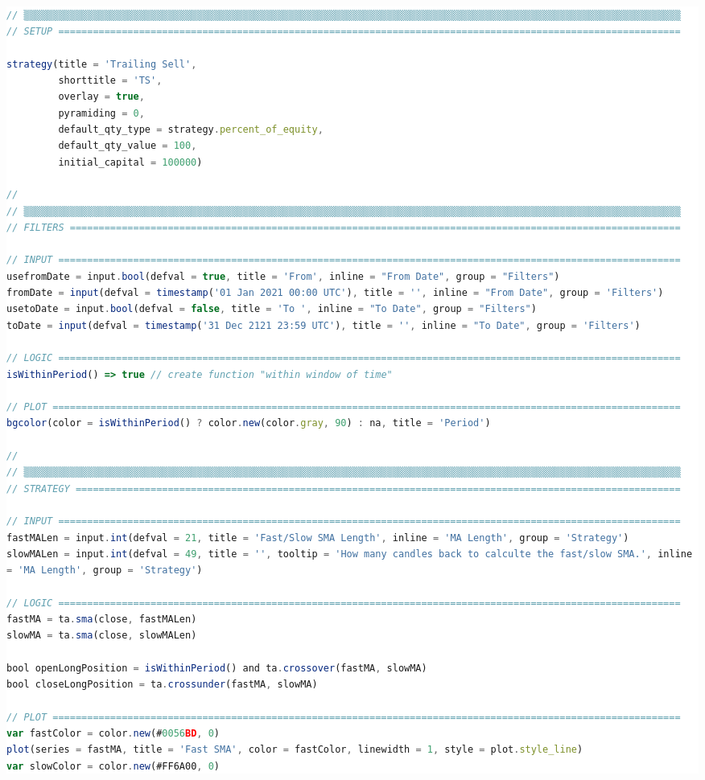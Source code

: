 ``` javascript
// ▒▒▒▒▒▒▒▒▒▒▒▒▒▒▒▒▒▒▒▒▒▒▒▒▒▒▒▒▒▒▒▒▒▒▒▒▒▒▒▒▒▒▒▒▒▒▒▒▒▒▒▒▒▒▒▒▒▒▒▒▒▒▒▒▒▒▒▒▒▒▒▒▒▒▒▒▒▒▒▒▒▒▒▒▒▒▒▒▒▒▒▒▒▒▒▒▒▒▒▒▒▒▒▒▒▒▒▒▒▒▒▒▒▒
// SETUP ============================================================================================================

strategy(title = 'Trailing Sell',
         shorttitle = 'TS',
         overlay = true,
         pyramiding = 0,
         default_qty_type = strategy.percent_of_equity,
         default_qty_value = 100,
         initial_capital = 100000)

//
// ▒▒▒▒▒▒▒▒▒▒▒▒▒▒▒▒▒▒▒▒▒▒▒▒▒▒▒▒▒▒▒▒▒▒▒▒▒▒▒▒▒▒▒▒▒▒▒▒▒▒▒▒▒▒▒▒▒▒▒▒▒▒▒▒▒▒▒▒▒▒▒▒▒▒▒▒▒▒▒▒▒▒▒▒▒▒▒▒▒▒▒▒▒▒▒▒▒▒▒▒▒▒▒▒▒▒▒▒▒▒▒▒▒▒
// FILTERS ==========================================================================================================

// INPUT ============================================================================================================
usefromDate = input.bool(defval = true, title = 'From', inline = "From Date", group = "Filters")
fromDate = input(defval = timestamp('01 Jan 2021 00:00 UTC'), title = '', inline = "From Date", group = 'Filters')
usetoDate = input.bool(defval = false, title = 'To ', inline = "To Date", group = "Filters")
toDate = input(defval = timestamp('31 Dec 2121 23:59 UTC'), title = '', inline = "To Date", group = 'Filters')

// LOGIC ============================================================================================================
isWithinPeriod() => true // create function "within window of time"

// PLOT =============================================================================================================
bgcolor(color = isWithinPeriod() ? color.new(color.gray, 90) : na, title = 'Period')

//
// ▒▒▒▒▒▒▒▒▒▒▒▒▒▒▒▒▒▒▒▒▒▒▒▒▒▒▒▒▒▒▒▒▒▒▒▒▒▒▒▒▒▒▒▒▒▒▒▒▒▒▒▒▒▒▒▒▒▒▒▒▒▒▒▒▒▒▒▒▒▒▒▒▒▒▒▒▒▒▒▒▒▒▒▒▒▒▒▒▒▒▒▒▒▒▒▒▒▒▒▒▒▒▒▒▒▒▒▒▒▒▒▒▒▒
// STRATEGY =========================================================================================================

// INPUT ============================================================================================================
fastMALen = input.int(defval = 21, title = 'Fast/Slow SMA Length', inline = 'MA Length', group = 'Strategy')
slowMALen = input.int(defval = 49, title = '', tooltip = 'How many candles back to calculte the fast/slow SMA.', inline = 'MA Length', group = 'Strategy')

// LOGIC ============================================================================================================
fastMA = ta.sma(close, fastMALen)
slowMA = ta.sma(close, slowMALen)

bool openLongPosition = isWithinPeriod() and ta.crossover(fastMA, slowMA)
bool closeLongPosition = ta.crossunder(fastMA, slowMA)

// PLOT =============================================================================================================
var fastColor = color.new(#0056BD, 0)
plot(series = fastMA, title = 'Fast SMA', color = fastColor, linewidth = 1, style = plot.style_line)
var slowColor = color.new(#FF6A00, 0)
```